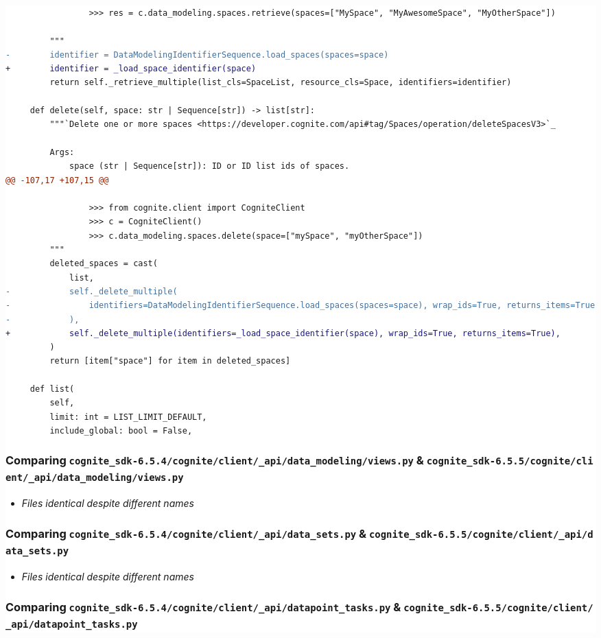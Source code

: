 ```diff
                 >>> res = c.data_modeling.spaces.retrieve(spaces=["MySpace", "MyAwesomeSpace", "MyOtherSpace"])
 
         """
-        identifier = DataModelingIdentifierSequence.load_spaces(spaces=space)
+        identifier = _load_space_identifier(space)
         return self._retrieve_multiple(list_cls=SpaceList, resource_cls=Space, identifiers=identifier)
 
     def delete(self, space: str | Sequence[str]) -> list[str]:
         """`Delete one or more spaces <https://developer.cognite.com/api#tag/Spaces/operation/deleteSpacesV3>`_
 
         Args:
             space (str | Sequence[str]): ID or ID list ids of spaces.
@@ -107,17 +107,15 @@
 
                 >>> from cognite.client import CogniteClient
                 >>> c = CogniteClient()
                 >>> c.data_modeling.spaces.delete(space=["mySpace", "myOtherSpace"])
         """
         deleted_spaces = cast(
             list,
-            self._delete_multiple(
-                identifiers=DataModelingIdentifierSequence.load_spaces(spaces=space), wrap_ids=True, returns_items=True
-            ),
+            self._delete_multiple(identifiers=_load_space_identifier(space), wrap_ids=True, returns_items=True),
         )
         return [item["space"] for item in deleted_spaces]
 
     def list(
         self,
         limit: int = LIST_LIMIT_DEFAULT,
         include_global: bool = False,
```

### Comparing `cognite_sdk-6.5.4/cognite/client/_api/data_modeling/views.py` & `cognite_sdk-6.5.5/cognite/client/_api/data_modeling/views.py`

 * *Files identical despite different names*

### Comparing `cognite_sdk-6.5.4/cognite/client/_api/data_sets.py` & `cognite_sdk-6.5.5/cognite/client/_api/data_sets.py`

 * *Files identical despite different names*

### Comparing `cognite_sdk-6.5.4/cognite/client/_api/datapoint_tasks.py` & `cognite_sdk-6.5.5/cognite/client/_api/datapoint_tasks.py`
